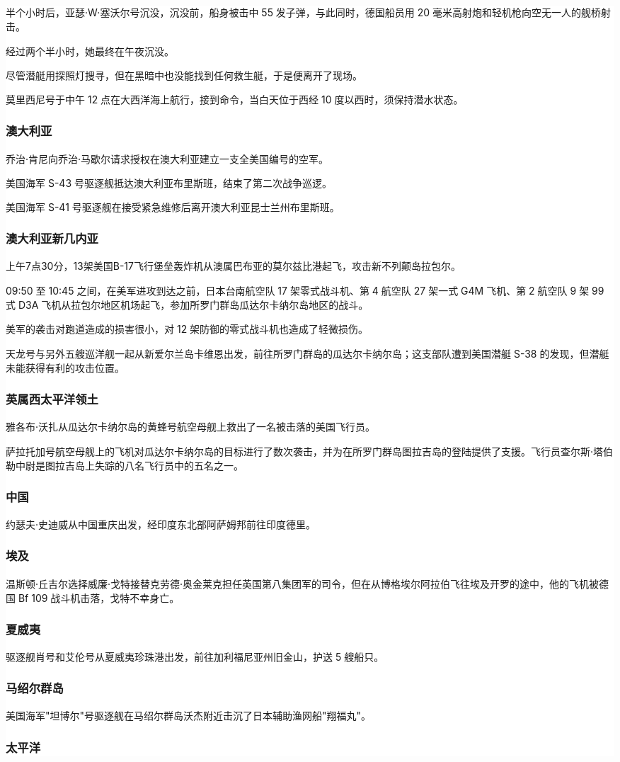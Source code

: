 半个小时后，亚瑟·W·塞沃尔号沉没，沉没前，船身被击中 55
发子弹，与此同时，德国船员用 20 毫米高射炮和轻机枪向空无一人的舰桥射击。

经过两个半小时，她最终在午夜沉没。

尽管潜艇用探照灯搜寻，但在黑暗中也没能找到任何救生艇，于是便离开了现场。

莫里西尼号于中午 12 点在大西洋海上航行，接到命令，当白天位于西经 10
度以西时，须保持潜水状态。

### 澳大利亚

乔治·肯尼向乔治·马歇尔请求授权在澳大利亚建立一支全美国编号的空军。

美国海军 S-43 号驱逐舰抵达澳大利亚布里斯班，结束了第二次战争巡逻。

美国海军 S-41 号驱逐舰在接受紧急维修后离开澳大利亚昆士兰州布里斯班。

### 澳大利亚新几内亚

上午7点30分，13架美国B-17飞行堡垒轰炸机从澳属巴布亚的莫尔兹比港起飞，攻击新不列颠岛拉包尔。

09:50 至 10:45 之间，在美军进攻到达之前，日本台南航空队 17
架零式战斗机、第 4 航空队 27 架一式 G4M 飞机、第 2 航空队 9 架 99 式 D3A
飞机从拉包尔地区机场起飞，参加所罗门群岛瓜达尔卡纳尔岛地区的战斗。

美军的袭击对跑道造成的损害很小，对 12
架防御的零式战斗机也造成了轻微损伤。

天龙号与另外五艘巡洋舰一起从新爱尔兰岛卡维恩出发，前往所罗门群岛的瓜达尔卡纳尔岛；这支部队遭到美国潜艇
S-38 的发现，但潜艇未能获得有利的攻击位置。

### 英属西太平洋领土

雅各布·沃扎从瓜达尔卡纳尔岛的黄蜂号航空母舰上救出了一名被击落的美国飞行员。

萨拉托加号航空母舰上的飞机对瓜达尔卡纳尔岛的目标进行了数次袭击，并为在所罗门群岛图拉吉岛的登陆提供了支援。飞行员查尔斯·塔伯勒中尉是图拉吉岛上失踪的八名飞行员中的五名之一。

### 中国

约瑟夫·史迪威从中国重庆出发，经印度东北部阿萨姆邦前往印度德里。

### 埃及

温斯顿·丘吉尔选择威廉·戈特接替克劳德·奥金莱克担任英国第八集团军的司令，但在从博格埃尔阿拉伯飞往埃及开罗的途中，他的飞机被德国
Bf 109 战斗机击落，戈特不幸身亡。

### 夏威夷

驱逐舰肖号和艾伦号从夏威夷珍珠港出发，前往加利福尼亚州旧金山，护送 5
艘船只。

### 马绍尔群岛

美国海军"坦博尔"号驱逐舰在马绍尔群岛沃杰附近击沉了日本辅助渔网船"翔福丸"。

### 太平洋
